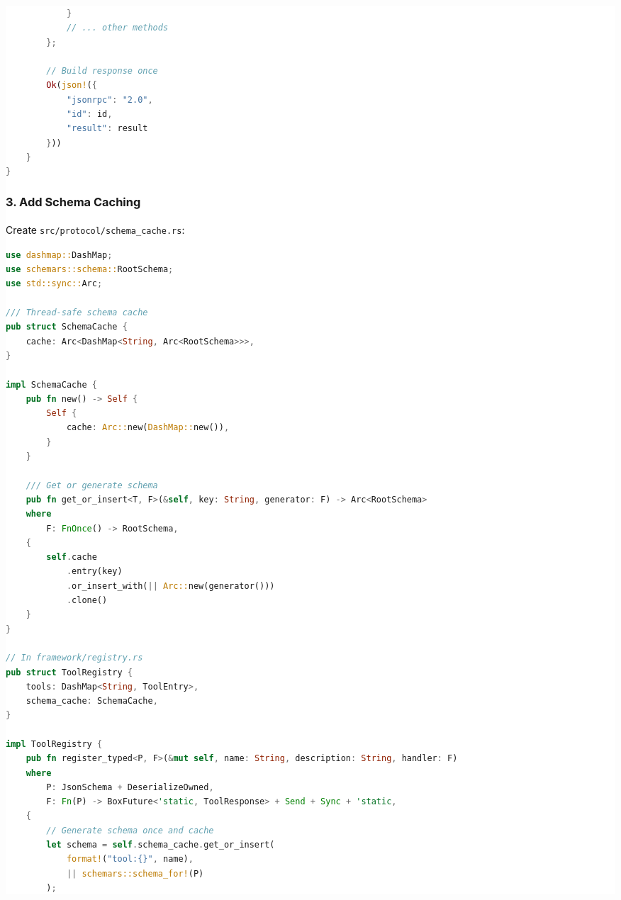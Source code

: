 ```rust
            }
            // ... other methods
        };
        
        // Build response once
        Ok(json!({
            "jsonrpc": "2.0",
            "id": id,
            "result": result
        }))
    }
}
```

### 3. Add Schema Caching

Create `src/protocol/schema_cache.rs`:
```rust
use dashmap::DashMap;
use schemars::schema::RootSchema;
use std::sync::Arc;

/// Thread-safe schema cache
pub struct SchemaCache {
    cache: Arc<DashMap<String, Arc<RootSchema>>>,
}

impl SchemaCache {
    pub fn new() -> Self {
        Self {
            cache: Arc::new(DashMap::new()),
        }
    }
    
    /// Get or generate schema
    pub fn get_or_insert<T, F>(&self, key: String, generator: F) -> Arc<RootSchema>
    where
        F: FnOnce() -> RootSchema,
    {
        self.cache
            .entry(key)
            .or_insert_with(|| Arc::new(generator()))
            .clone()
    }
}

// In framework/registry.rs
pub struct ToolRegistry {
    tools: DashMap<String, ToolEntry>,
    schema_cache: SchemaCache,
}

impl ToolRegistry {
    pub fn register_typed<P, F>(&mut self, name: String, description: String, handler: F)
    where
        P: JsonSchema + DeserializeOwned,
        F: Fn(P) -> BoxFuture<'static, ToolResponse> + Send + Sync + 'static,
    {
        // Generate schema once and cache
        let schema = self.schema_cache.get_or_insert(
            format!("tool:{}", name),
            || schemars::schema_for!(P)
        );
```